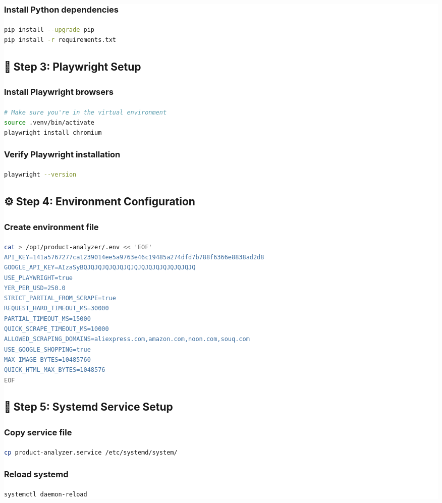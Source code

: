 ### Install Python dependencies
```bash
pip install --upgrade pip
pip install -r requirements.txt
```

## 🤖 Step 3: Playwright Setup

### Install Playwright browsers
```bash
# Make sure you're in the virtual environment
source .venv/bin/activate
playwright install chromium
```

### Verify Playwright installation
```bash
playwright --version
```

## ⚙️ Step 4: Environment Configuration

### Create environment file
```bash
cat > /opt/product-analyzer/.env << 'EOF'
API_KEY=141a5767277ca1239014ee5a9763e46c19485a274dfd7b788f6366e8838ad2d8
GOOGLE_API_KEY=AIzaSyBQJQJQJQJQJQJQJQJQJQJQJQJQJQJQJQ
USE_PLAYWRIGHT=true
YER_PER_USD=250.0
STRICT_PARTIAL_FROM_SCRAPE=true
REQUEST_HARD_TIMEOUT_MS=30000
PARTIAL_TIMEOUT_MS=15000
QUICK_SCRAPE_TIMEOUT_MS=10000
ALLOWED_SCRAPING_DOMAINS=aliexpress.com,amazon.com,noon.com,souq.com
USE_GOOGLE_SHOPPING=true
MAX_IMAGE_BYTES=10485760
QUICK_HTML_MAX_BYTES=1048576
EOF
```

## 🚀 Step 5: Systemd Service Setup

### Copy service file
```bash
cp product-analyzer.service /etc/systemd/system/
```

### Reload systemd
```bash
systemctl daemon-reload
```
